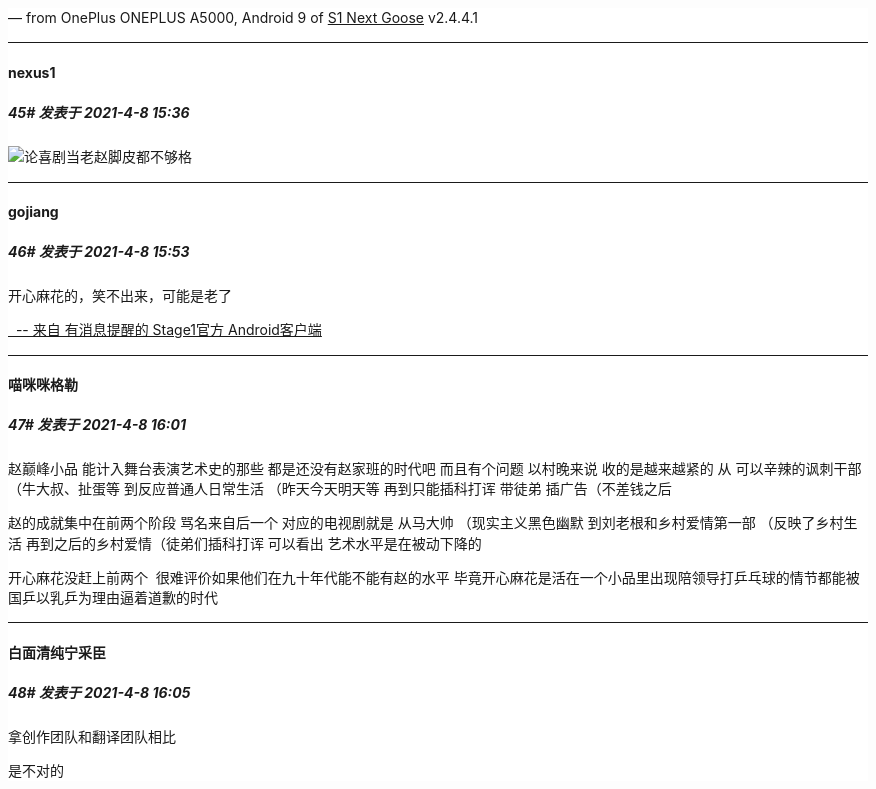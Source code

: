 
— from OnePlus ONEPLUS A5000, Android 9 of [S1 Next Goose](https://pan.baidu.com/s/1mi43uRm) v2.4.4.1


*****

####  nexus1  
##### 45#       发表于 2021-4-8 15:36


<img src="https://static.saraba1st.com/image/smiley/face2017/049.png" referrerpolicy="no-referrer">论喜剧当老赵脚皮都不够格


*****

####  gojiang  
##### 46#       发表于 2021-4-8 15:53


开心麻花的，笑不出来，可能是老了

[  -- 来自 有消息提醒的 Stage1官方 Android客户端](https://www.coolapk.com/apk/140634)


*****

####  喵咪咪格勒  
##### 47#       发表于 2021-4-8 16:01


赵巅峰小品 能计入舞台表演艺术史的那些 都是还没有赵家班的时代吧
而且有个问题 以村晚来说 收的是越来越紧的
从
可以辛辣的讽刺干部 （牛大叔、扯蛋等
到反应普通人日常生活 （昨天今天明天等
再到只能插科打诨 带徒弟 插广告（不差钱之后

赵的成就集中在前两个阶段 骂名来自后一个
对应的电视剧就是
从马大帅 （现实主义黑色幽默
到刘老根和乡村爱情第一部 （反映了乡村生活
再到之后的乡村爱情（徒弟们插科打诨
可以看出 艺术水平是在被动下降的

开心麻花没赶上前两个  很难评价如果他们在九十年代能不能有赵的水平
毕竟开心麻花是活在一个小品里出现陪领导打乒乓球的情节都能被国乒以乳乒为理由逼着道歉的时代


*****

####  白面清纯宁采臣  
##### 48#       发表于 2021-4-8 16:05


拿创作团队和翻译团队相比

是不对的
